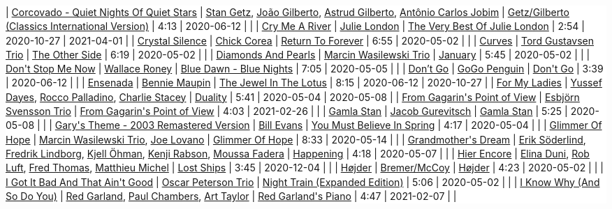 | [Corcovado - Quiet Nights Of Quiet Stars](https://open.spotify.com/track/5i2sgqnzaxYpvXmGAB592h) | [Stan Getz](https://open.spotify.com/artist/0FMucZsEnCxs5pqBjHjIc8), [João Gilberto](https://open.spotify.com/artist/77ZUbcdoU5KCPHNUl8bgQy), [Astrud Gilberto](https://open.spotify.com/artist/5rX2c1zow6hCph8PnnU3kF), [Antônio Carlos Jobim](https://open.spotify.com/artist/3pO5VjZ4wOHCMBXOvbMISG) | [Getz/Gilberto (Classics International Version)](https://open.spotify.com/album/5p7LZlOPMvScCXw5M77xyV) | 4:13 | 2020-06-12 |  |
| [Cry Me A River](https://open.spotify.com/track/7rcfs2bBj5mNyiJbBIQ7cc) | [Julie London](https://open.spotify.com/artist/3qUMmh5biaB5hqpF4LqS3m) | [The Very Best Of Julie London](https://open.spotify.com/album/2KpxHciuO5Zwd31c4cpKqk) | 2:54 | 2020-10-27 | 2021-04-01 |
| [Crystal Silence](https://open.spotify.com/track/5F8rPLt2c52p0SK7kiH26b) | [Chick Corea](https://open.spotify.com/artist/5olDKSsFhhmwh8UCWwKtpq) | [Return To Forever](https://open.spotify.com/album/6M0IAJHwQ6dFNtTkFsXCJc) | 6:55 | 2020-05-02 |  |
| [Curves](https://open.spotify.com/track/0glr1BX8Zy81l4HvLpmozl) | [Tord Gustavsen Trio](https://open.spotify.com/artist/3aTJxwDLCqCNvjrG7USP1a) | [The Other Side](https://open.spotify.com/album/5vRSjGybGL5JiNGIsfh2K6) | 6:19 | 2020-05-02 |  |
| [Diamonds And Pearls](https://open.spotify.com/track/3yArsNjOHHr7FF0pxDFhwo) | [Marcin Wasilewski Trio](https://open.spotify.com/artist/2UGL8QDKTSVXMqZqQR8DRL) | [January](https://open.spotify.com/album/0uZt1xe1sLvt4ZAOLHj3fY) | 5:45 | 2020-05-02 |  |
| [Don't Stop Me Now](https://open.spotify.com/track/5ZR2kBtwXGvaB6naU8qGCJ) | [Wallace Roney](https://open.spotify.com/artist/2SfO2W7dVwEov6TpQW2uOg) | [Blue Dawn - Blue Nights](https://open.spotify.com/album/3Lhq62uVpxoRuCwkhV6ZsL) | 7:05 | 2020-05-05 |  |
| [Don’t Go](https://open.spotify.com/track/3Aj7zxN0GKJCTXwm7FpePK) | [GoGo Penguin](https://open.spotify.com/artist/19f2JXwlRU26376TCKmp6L) | [Don't Go](https://open.spotify.com/album/5pQFXgWMy43lGIatCpXTEJ) | 3:39 | 2020-06-12 |  |
| [Ensenada](https://open.spotify.com/track/4KBULZasCMBDKHY8IPUCML) | [Bennie Maupin](https://open.spotify.com/artist/2mv4xHxofvyWTp2ViBqgZb) | [The Jewel In The Lotus](https://open.spotify.com/album/1Na5QsavsjOUqtj4f4Bxn1) | 8:15 | 2020-06-12 | 2020-10-27 |
| [For My Ladies](https://open.spotify.com/track/7jPNoWAyDdfnzU3mUBI0HI) | [Yussef Dayes](https://open.spotify.com/artist/2rspptKP0lPBdlJJAJHqht), [Rocco Palladino](https://open.spotify.com/artist/3gTKlamoFhZeUOFykWBouS), [Charlie Stacey](https://open.spotify.com/artist/3Uw7i8bbD7k8eOD5SIqn9g) | [Duality](https://open.spotify.com/album/2MuFOcI1ife385ZHck1iIw) | 5:41 | 2020-05-04 | 2020-05-08 |
| [From Gagarin's Point of View](https://open.spotify.com/track/3QxZooLdeJBAf0x405DDI7) | [Esbjörn Svensson Trio](https://open.spotify.com/artist/3HJzLaMbS0jMabxS3wttGk) | [From Gagarin's Point of View](https://open.spotify.com/album/1P7f9dheKiUWLPCCQ9RdS1) | 4:03 | 2021-02-26 |  |
| [Gamla Stan](https://open.spotify.com/track/0hNhCLpa4cYWwQ5OBCdbu6) | [Jacob Gurevitsch](https://open.spotify.com/artist/1h9GstBf9XSQT3jzZqt3vH) | [Gamla Stan](https://open.spotify.com/album/27zhj34ju1kWcPj3sbTP5r) | 5:25 | 2020-05-08 |  |
| [Gary's Theme - 2003 Remastered Version](https://open.spotify.com/track/4G3EKvGtqcUSZqPQIWJFxd) | [Bill Evans](https://open.spotify.com/artist/4jXfFzeP66Zy67HM2mvIIF) | [You Must Believe In Spring](https://open.spotify.com/album/6vYvLfw8EOf9OlLgc3IwaX) | 4:17 | 2020-05-04 |  |
| [Glimmer Of Hope](https://open.spotify.com/track/5c83f2kFIeNNch1hvyNwGj) | [Marcin Wasilewski Trio](https://open.spotify.com/artist/2UGL8QDKTSVXMqZqQR8DRL), [Joe Lovano](https://open.spotify.com/artist/36YE6h8aN09ZKG4EhneDSf) | [Glimmer Of Hope](https://open.spotify.com/album/4HAq8zTLcUsbBMM7WOAtcu) | 8:33 | 2020-05-14 |  |
| [Grandmother's Dream](https://open.spotify.com/track/1q9lbtvwfAekaD6ScD7h2t) | [Erik Söderlind](https://open.spotify.com/artist/299uBqkrkdHLIcVLOUa9U6), [Fredrik Lindborg](https://open.spotify.com/artist/24j6pokEgGNNoSAgic8E40), [Kjell Öhman](https://open.spotify.com/artist/6zu51Bz8hwBfYzvqu8FUlK), [Kenji Rabson](https://open.spotify.com/artist/1r0bXRQ6z2ggJzKJgENUkD), [Moussa Fadera](https://open.spotify.com/artist/1WVCN6X1myUXbLPWuVqW78) | [Happening](https://open.spotify.com/album/6tdrLGWgElgj8ZCrtqIZeh) | 4:18 | 2020-05-07 |  |
| [Hier Encore](https://open.spotify.com/track/3npSFzWx09RGGNfccLEUY1) | [Elina Duni](https://open.spotify.com/artist/2uuSFOLMgwxUEuzMFCNehL), [Rob Luft](https://open.spotify.com/artist/4LgaDOxBtDK4KvEarwuiQL), [Fred Thomas](https://open.spotify.com/artist/3lK5x1jZZM2Y8HzdZl4aCB), [Matthieu Michel](https://open.spotify.com/artist/41FrZElPoQw0plv2d3UL2r) | [Lost Ships](https://open.spotify.com/album/6g0LxTi0WdqCDfcte6TvJg) | 3:45 | 2020-12-04 |  |
| [Højder](https://open.spotify.com/track/5GWjxdXbCvHozYWvTO8qXr) | [Bremer/McCoy](https://open.spotify.com/artist/2lHSlOOSjpb0qKUkrpXT6J) | [Højder](https://open.spotify.com/album/0zKAuYXiEdOdCoaHttqvyo) | 4:23 | 2020-05-02 |  |
| [I Got It Bad And That Ain't Good](https://open.spotify.com/track/2kpaRWsZTE96rmw0NBfP0c) | [Oscar Peterson Trio](https://open.spotify.com/artist/0ldU0QJm31y0d6f57R1G2A) | [Night Train (Expanded Edition)](https://open.spotify.com/album/1wht9VwbCummrzrwOOjAm7) | 5:06 | 2020-05-02 |  |
| [I Know Why (And So Do You)](https://open.spotify.com/track/3DsIu9DB0AZufrQHR4yJKL) | [Red Garland](https://open.spotify.com/artist/35iymrFS4VnsKn35ebHKX9), [Paul Chambers](https://open.spotify.com/artist/0M1UOBJZ9tcKJbrbnVlHZG), [Art Taylor](https://open.spotify.com/artist/3CsHGnB9qK3KYH7xmyGAGX) | [Red Garland's Piano](https://open.spotify.com/album/1Lrt5saApIz6z8dGmyKB7d) | 4:47 | 2021-02-07 |  |